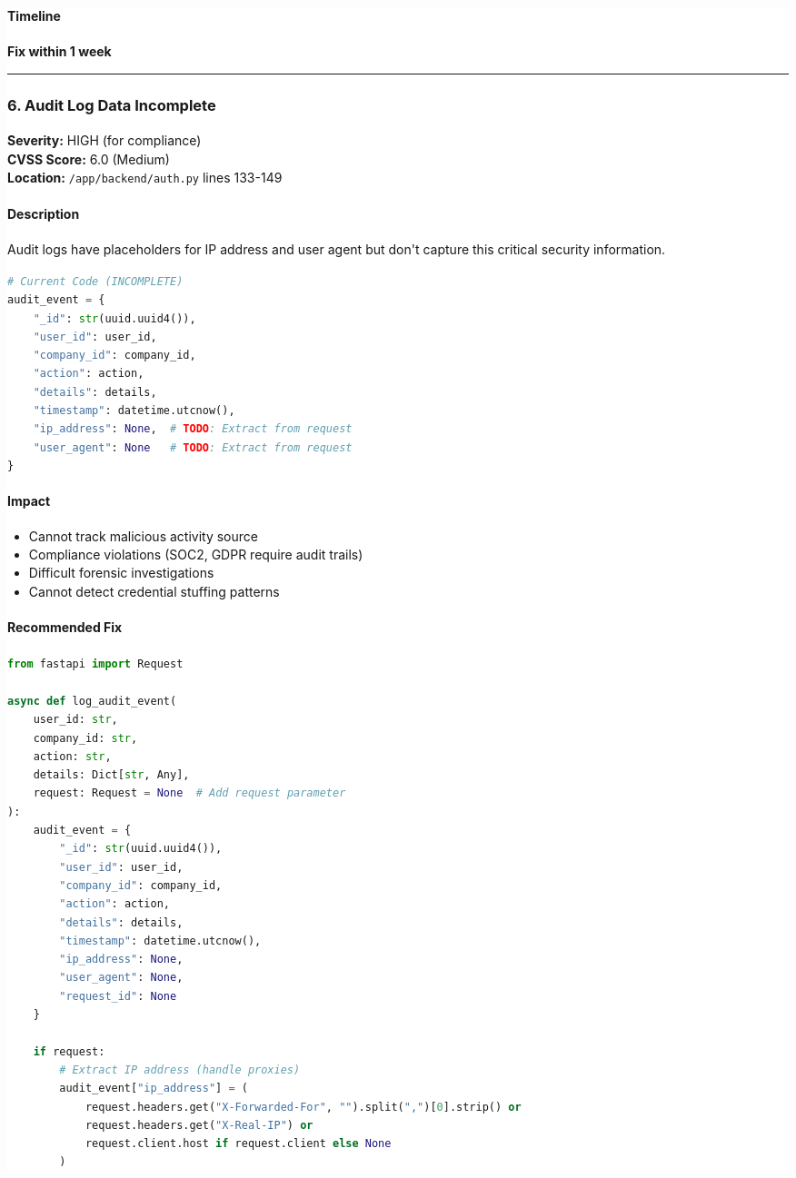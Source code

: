 #### Timeline
**Fix within 1 week**

---

### 6. Audit Log Data Incomplete

**Severity:** HIGH (for compliance)  
**CVSS Score:** 6.0 (Medium)  
**Location:** `/app/backend/auth.py` lines 133-149

#### Description
Audit logs have placeholders for IP address and user agent but don't capture this critical security information.

```python
# Current Code (INCOMPLETE)
audit_event = {
    "_id": str(uuid.uuid4()),
    "user_id": user_id,
    "company_id": company_id,
    "action": action,
    "details": details,
    "timestamp": datetime.utcnow(),
    "ip_address": None,  # TODO: Extract from request
    "user_agent": None   # TODO: Extract from request
}
```

#### Impact
- Cannot track malicious activity source
- Compliance violations (SOC2, GDPR require audit trails)
- Difficult forensic investigations
- Cannot detect credential stuffing patterns

#### Recommended Fix
```python
from fastapi import Request

async def log_audit_event(
    user_id: str, 
    company_id: str, 
    action: str, 
    details: Dict[str, Any],
    request: Request = None  # Add request parameter
):
    audit_event = {
        "_id": str(uuid.uuid4()),
        "user_id": user_id,
        "company_id": company_id,
        "action": action,
        "details": details,
        "timestamp": datetime.utcnow(),
        "ip_address": None,
        "user_agent": None,
        "request_id": None
    }
    
    if request:
        # Extract IP address (handle proxies)
        audit_event["ip_address"] = (
            request.headers.get("X-Forwarded-For", "").split(",")[0].strip() or
            request.headers.get("X-Real-IP") or
            request.client.host if request.client else None
        )
```